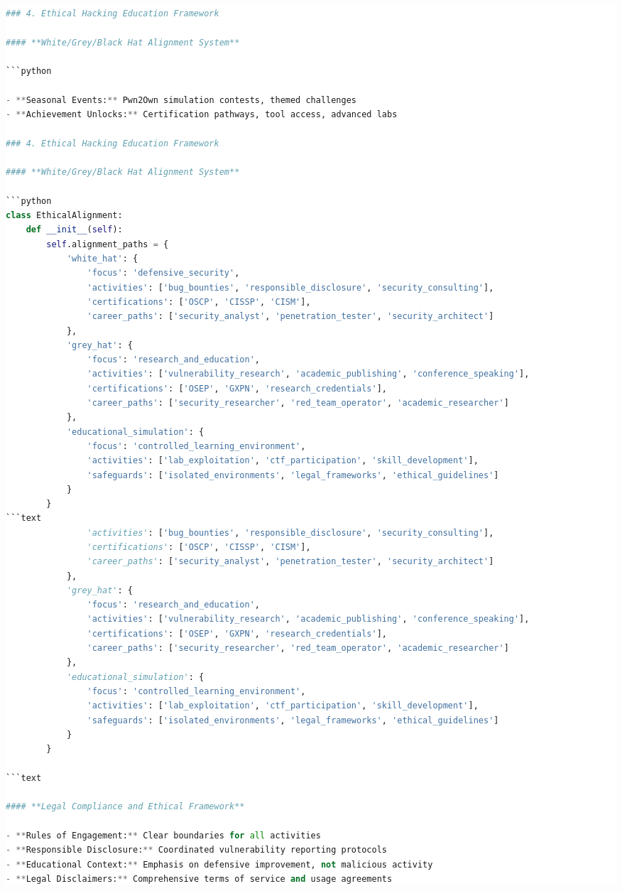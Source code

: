 ```python
### 4. Ethical Hacking Education Framework

#### **White/Grey/Black Hat Alignment System**

```python

- **Seasonal Events:** Pwn2Own simulation contests, themed challenges
- **Achievement Unlocks:** Certification pathways, tool access, advanced labs

### 4. Ethical Hacking Education Framework

#### **White/Grey/Black Hat Alignment System**

```python
class EthicalAlignment:
    def __init__(self):
        self.alignment_paths = {
            'white_hat': {
                'focus': 'defensive_security',
                'activities': ['bug_bounties', 'responsible_disclosure', 'security_consulting'],
                'certifications': ['OSCP', 'CISSP', 'CISM'],
                'career_paths': ['security_analyst', 'penetration_tester', 'security_architect']
            },
            'grey_hat': {
                'focus': 'research_and_education',
                'activities': ['vulnerability_research', 'academic_publishing', 'conference_speaking'],
                'certifications': ['OSEP', 'GXPN', 'research_credentials'],
                'career_paths': ['security_researcher', 'red_team_operator', 'academic_researcher']
            },
            'educational_simulation': {
                'focus': 'controlled_learning_environment',
                'activities': ['lab_exploitation', 'ctf_participation', 'skill_development'],
                'safeguards': ['isolated_environments', 'legal_frameworks', 'ethical_guidelines']
            }
        }
```text
                'activities': ['bug_bounties', 'responsible_disclosure', 'security_consulting'],
                'certifications': ['OSCP', 'CISSP', 'CISM'],
                'career_paths': ['security_analyst', 'penetration_tester', 'security_architect']
            },
            'grey_hat': {
                'focus': 'research_and_education',
                'activities': ['vulnerability_research', 'academic_publishing', 'conference_speaking'],
                'certifications': ['OSEP', 'GXPN', 'research_credentials'],
                'career_paths': ['security_researcher', 'red_team_operator', 'academic_researcher']
            },
            'educational_simulation': {
                'focus': 'controlled_learning_environment',
                'activities': ['lab_exploitation', 'ctf_participation', 'skill_development'],
                'safeguards': ['isolated_environments', 'legal_frameworks', 'ethical_guidelines']
            }
        }

```text

#### **Legal Compliance and Ethical Framework**

- **Rules of Engagement:** Clear boundaries for all activities
- **Responsible Disclosure:** Coordinated vulnerability reporting protocols
- **Educational Context:** Emphasis on defensive improvement, not malicious activity
- **Legal Disclaimers:** Comprehensive terms of service and usage agreements

```